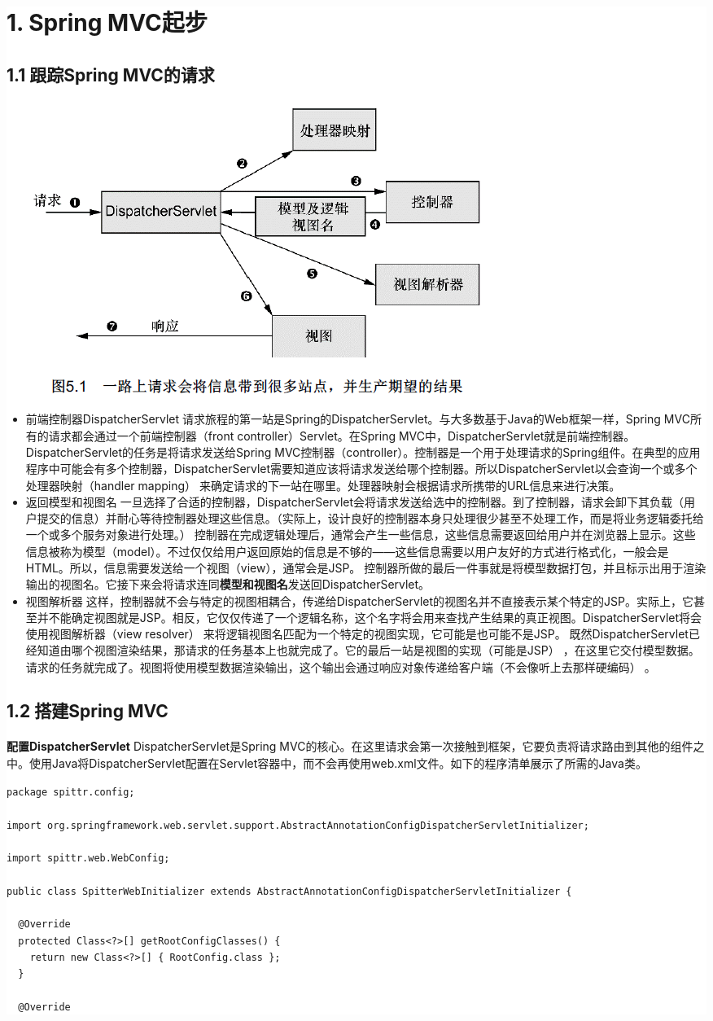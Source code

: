 # 1. Spring MVC起步
## 1.1 跟踪Spring MVC的请求
![MVC Request](img/1.jpg)

- 前端控制器DispatcherServlet
请求旅程的第一站是Spring的DispatcherServlet。与大多数基于Java的Web框架一样，Spring MVC所有的请求都会通过一个前端控制器（front controller）Servlet。在Spring MVC中，DispatcherServlet就是前端控制器。
DispatcherServlet的任务是将请求发送给Spring MVC控制器（controller）。控制器是一个用于处理请求的Spring组件。在典型的应用程序中可能会有多个控制器，DispatcherServlet需要知道应该将请求发送给哪个控制器。所以DispatcherServlet以会查询一个或多个处理器映射（handler mapping） 来确定请求的下一站在哪里。处理器映射会根据请求所携带的URL信息来进行决策。
- 返回模型和视图名
一旦选择了合适的控制器，DispatcherServlet会将请求发送给选中的控制器。到了控制器，请求会卸下其负载（用户提交的信息）并耐心等待控制器处理这些信息。（实际上，设计良好的控制器本身只处理很少甚至不处理工作，而是将业务逻辑委托给一个或多个服务对象进行处理。）
控制器在完成逻辑处理后，通常会产生一些信息，这些信息需要返回给用户并在浏览器上显示。这些信息被称为模型（model）。不过仅仅给用户返回原始的信息是不够的——这些信息需要以用户友好的方式进行格式化，一般会是HTML。所以，信息需要发送给一个视图（view），通常会是JSP。
控制器所做的最后一件事就是将模型数据打包，并且标示出用于渲染输出的视图名。它接下来会将请求连同**模型和视图名**发送回DispatcherServlet。
- 视图解析器
这样，控制器就不会与特定的视图相耦合，传递给DispatcherServlet的视图名并不直接表示某个特定的JSP。实际上，它甚至并不能确定视图就是JSP。相反，它仅仅传递了一个逻辑名称，这个名字将会用来查找产生结果的真正视图。DispatcherServlet将会使用视图解析器（view resolver） 来将逻辑视图名匹配为一个特定的视图实现，它可能是也可能不是JSP。
既然DispatcherServlet已经知道由哪个视图渲染结果，那请求的任务基本上也就完成了。它的最后一站是视图的实现（可能是JSP） ，在这里它交付模型数据。请求的任务就完成了。视图将使用模型数据渲染输出，这个输出会通过响应对象传递给客户端（不会像听上去那样硬编码） 。

## 1.2 搭建Spring MVC
**配置DispatcherServlet**
DispatcherServlet是Spring MVC的核心。在这里请求会第一次接触到框架，它要负责将请求路由到其他的组件之中。使用Java将DispatcherServlet配置在Servlet容器中，而不会再使用web.xml文件。如下的程序清单展示了所需的Java类。
```
package spittr.config;

import org.springframework.web.servlet.support.AbstractAnnotationConfigDispatcherServletInitializer;

import spittr.web.WebConfig;

public class SpitterWebInitializer extends AbstractAnnotationConfigDispatcherServletInitializer {
  
  @Override
  protected Class<?>[] getRootConfigClasses() {
    return new Class<?>[] { RootConfig.class };
  }

  @Override
```